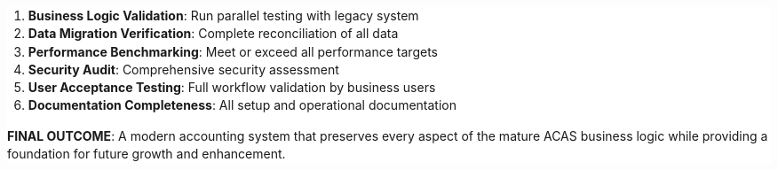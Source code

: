 1. **Business Logic Validation**: Run parallel testing with legacy system
2. **Data Migration Verification**: Complete reconciliation of all data
3. **Performance Benchmarking**: Meet or exceed all performance targets
4. **Security Audit**: Comprehensive security assessment
5. **User Acceptance Testing**: Full workflow validation by business users
6. **Documentation Completeness**: All setup and operational documentation

**FINAL OUTCOME**: A modern accounting system that preserves every aspect of the mature ACAS business logic while providing a foundation for future growth and enhancement.